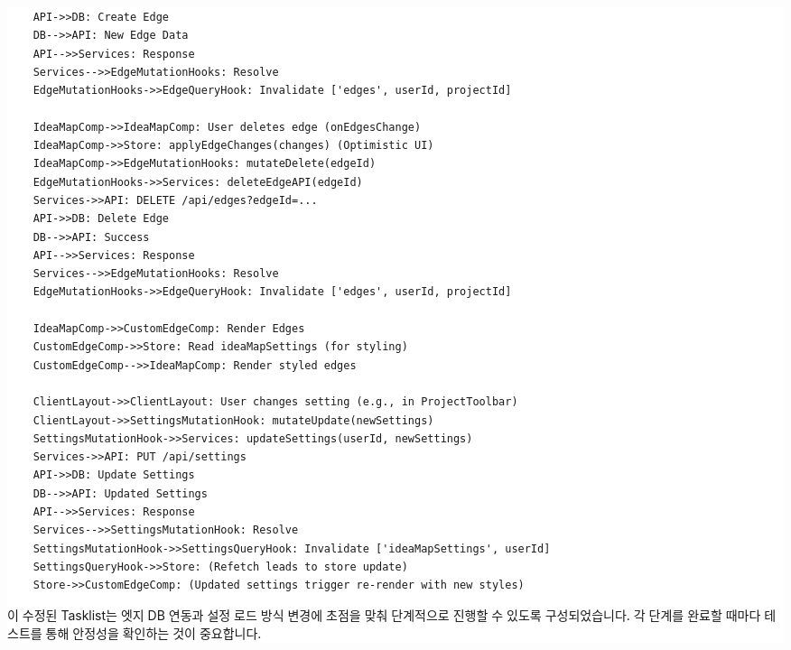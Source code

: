 ```mermaid
    API->>DB: Create Edge
    DB-->>API: New Edge Data
    API-->>Services: Response
    Services-->>EdgeMutationHooks: Resolve
    EdgeMutationHooks->>EdgeQueryHook: Invalidate ['edges', userId, projectId]

    IdeaMapComp->>IdeaMapComp: User deletes edge (onEdgesChange)
    IdeaMapComp->>Store: applyEdgeChanges(changes) (Optimistic UI)
    IdeaMapComp->>EdgeMutationHooks: mutateDelete(edgeId)
    EdgeMutationHooks->>Services: deleteEdgeAPI(edgeId)
    Services->>API: DELETE /api/edges?edgeId=...
    API->>DB: Delete Edge
    DB-->>API: Success
    API-->>Services: Response
    Services-->>EdgeMutationHooks: Resolve
    EdgeMutationHooks->>EdgeQueryHook: Invalidate ['edges', userId, projectId]

    IdeaMapComp->>CustomEdgeComp: Render Edges
    CustomEdgeComp->>Store: Read ideaMapSettings (for styling)
    CustomEdgeComp-->>IdeaMapComp: Render styled edges

    ClientLayout->>ClientLayout: User changes setting (e.g., in ProjectToolbar)
    ClientLayout->>SettingsMutationHook: mutateUpdate(newSettings)
    SettingsMutationHook->>Services: updateSettings(userId, newSettings)
    Services->>API: PUT /api/settings
    API->>DB: Update Settings
    DB-->>API: Updated Settings
    API-->>Services: Response
    Services-->>SettingsMutationHook: Resolve
    SettingsMutationHook->>SettingsQueryHook: Invalidate ['ideaMapSettings', userId]
    SettingsQueryHook->>Store: (Refetch leads to store update)
    Store->>CustomEdgeComp: (Updated settings trigger re-render with new styles)

```

이 수정된 Tasklist는 엣지 DB 연동과 설정 로드 방식 변경에 초점을 맞춰 단계적으로 진행할 수 있도록 구성되었습니다. 각 단계를 완료할 때마다 테스트를 통해 안정성을 확인하는 것이 중요합니다.